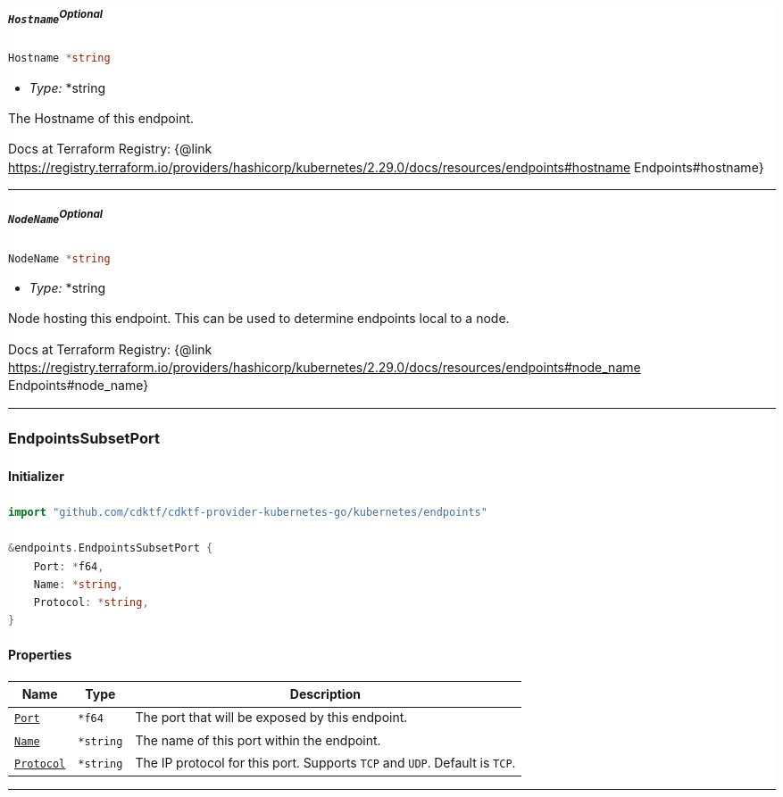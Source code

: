 
##### `Hostname`<sup>Optional</sup> <a name="Hostname" id="@cdktf/provider-kubernetes.endpoints.EndpointsSubsetNotReadyAddress.property.hostname"></a>

```go
Hostname *string
```

- *Type:* *string

The Hostname of this endpoint.

Docs at Terraform Registry: {@link https://registry.terraform.io/providers/hashicorp/kubernetes/2.29.0/docs/resources/endpoints#hostname Endpoints#hostname}

---

##### `NodeName`<sup>Optional</sup> <a name="NodeName" id="@cdktf/provider-kubernetes.endpoints.EndpointsSubsetNotReadyAddress.property.nodeName"></a>

```go
NodeName *string
```

- *Type:* *string

Node hosting this endpoint. This can be used to determine endpoints local to a node.

Docs at Terraform Registry: {@link https://registry.terraform.io/providers/hashicorp/kubernetes/2.29.0/docs/resources/endpoints#node_name Endpoints#node_name}

---

### EndpointsSubsetPort <a name="EndpointsSubsetPort" id="@cdktf/provider-kubernetes.endpoints.EndpointsSubsetPort"></a>

#### Initializer <a name="Initializer" id="@cdktf/provider-kubernetes.endpoints.EndpointsSubsetPort.Initializer"></a>

```go
import "github.com/cdktf/cdktf-provider-kubernetes-go/kubernetes/endpoints"

&endpoints.EndpointsSubsetPort {
	Port: *f64,
	Name: *string,
	Protocol: *string,
}
```

#### Properties <a name="Properties" id="Properties"></a>

| **Name** | **Type** | **Description** |
| --- | --- | --- |
| <code><a href="#@cdktf/provider-kubernetes.endpoints.EndpointsSubsetPort.property.port">Port</a></code> | <code>*f64</code> | The port that will be exposed by this endpoint. |
| <code><a href="#@cdktf/provider-kubernetes.endpoints.EndpointsSubsetPort.property.name">Name</a></code> | <code>*string</code> | The name of this port within the endpoint. |
| <code><a href="#@cdktf/provider-kubernetes.endpoints.EndpointsSubsetPort.property.protocol">Protocol</a></code> | <code>*string</code> | The IP protocol for this port. Supports `TCP` and `UDP`. Default is `TCP`. |

---